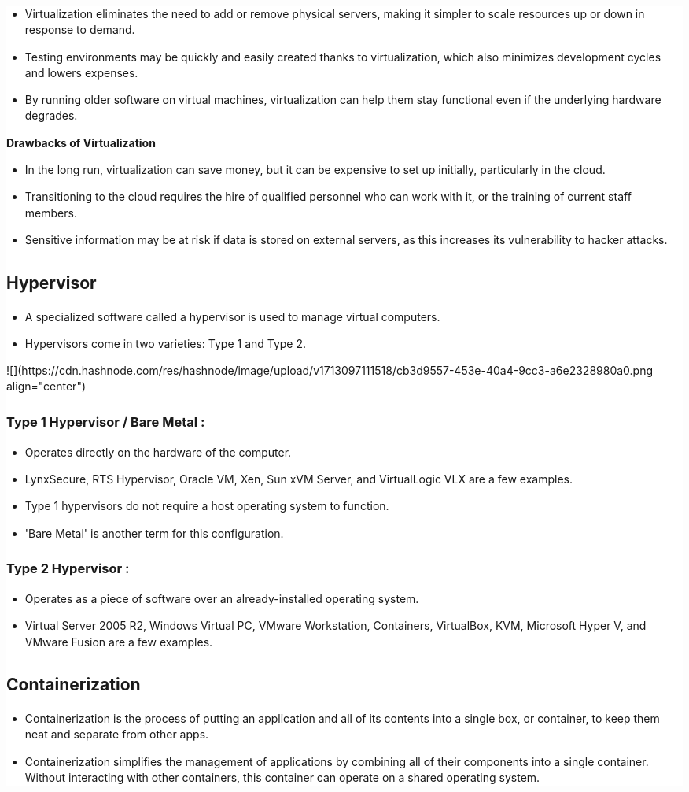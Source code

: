 * Virtualization eliminates the need to add or remove physical servers, making it simpler to scale resources up or down in response to demand.
    
* Testing environments may be quickly and easily created thanks to virtualization, which also minimizes development cycles and lowers expenses.
    
* By running older software on virtual machines, virtualization can help them stay functional even if the underlying hardware degrades.
    

**Drawbacks of Virtualization**

* In the long run, virtualization can save money, but it can be expensive to set up initially, particularly in the cloud.
    
* Transitioning to the cloud requires the hire of qualified personnel who can work with it, or the training of current staff members.
    
* Sensitive information may be at risk if data is stored on external servers, as this increases its vulnerability to hacker attacks.
    

## **Hypervisor**

* A specialized software called a hypervisor is used to manage virtual computers.
    
* Hypervisors come in two varieties: Type 1 and Type 2.
    

![](https://cdn.hashnode.com/res/hashnode/image/upload/v1713097111518/cb3d9557-453e-40a4-9cc3-a6e2328980a0.png align="center")

### **Type 1 Hypervisor / Bare Metal :**

* Operates directly on the hardware of the computer.
    
* LynxSecure, RTS Hypervisor, Oracle VM, Xen, Sun xVM Server, and VirtualLogic VLX are a few examples.
    
* Type 1 hypervisors do not require a host operating system to function.
    
* 'Bare Metal' is another term for this configuration.
    

### **Type 2 Hypervisor :**

* Operates as a piece of software over an already-installed operating system.
    
* Virtual Server 2005 R2, Windows Virtual PC, VMware Workstation, Containers, VirtualBox, KVM, Microsoft Hyper V, and VMware Fusion are a few examples.
    

## **Containerization**

* Containerization is the process of putting an application and all of its contents into a single box, or container, to keep them neat and separate from other apps.
    
* Containerization simplifies the management of applications by combining all of their components into a single container. Without interacting with other containers, this container can operate on a shared operating system.
    